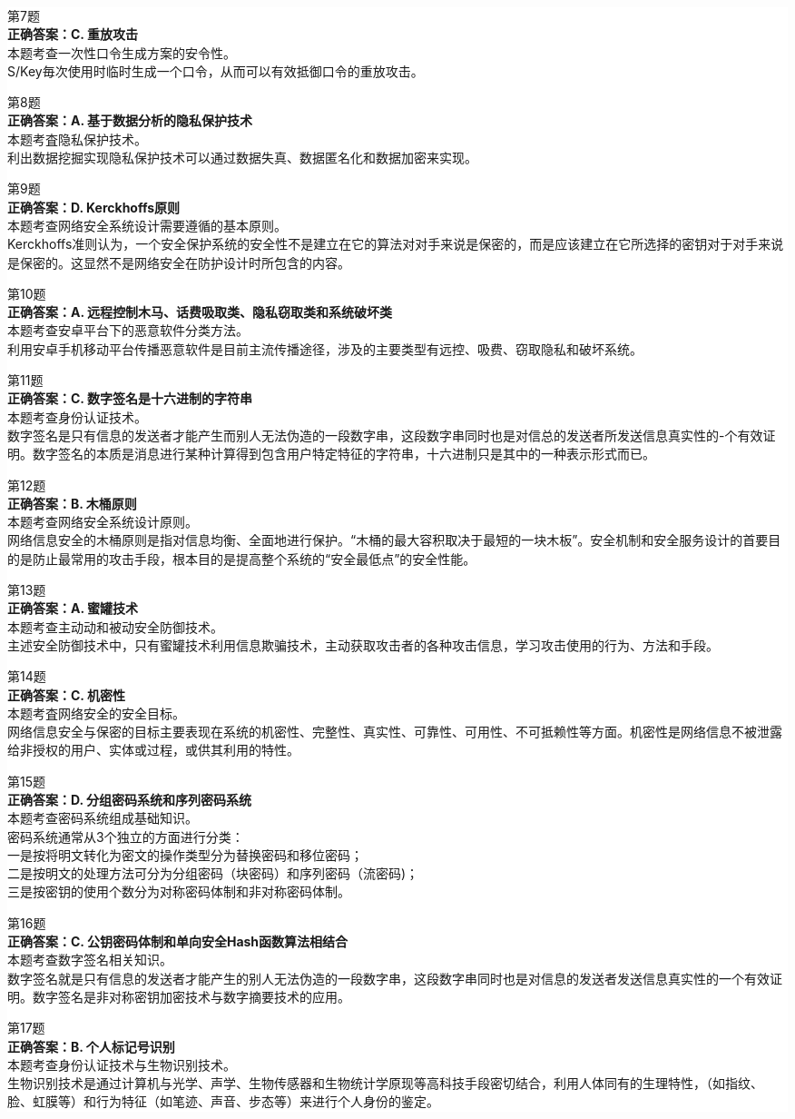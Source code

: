 第7题  
**正确答案：C. 重放攻击**  
本题考查一次性口令生成方案的安令性。  
S/Key毎次使用时临时生成一个口令，从而可以有效抵御口令的重放攻击。  
  
第8题  
**正确答案：A. 基于数据分析的隐私保护技术**  
本题考査隐私保护技术。  
利出数据挖掘实现隐私保护技术可以通过数据失真、数据匿名化和数据加密来实现。  
  
第9题  
**正确答案：D. Kerckhoffs原则**  
本题考查网络安全系统设计需要遵循的基本原则。  
Kerckhoffs准则认为，一个安全保护系统的安全性不是建立在它的算法对对手来说是保密的，而是应该建立在它所选择的密钥对于对手来说是保密的。这显然不是网络安全在防护设计时所包含的内容。  
  
第10题  
**正确答案：A. 远程控制木马、话费吸取类、隐私窃取类和系统破坏类**  
本题考查安卓平台下的恶意软件分类方法。  
利用安卓手机移动平台传播恶意软件是目前主流传播途径，涉及的主要类型有远控、吸费、窃取隐私和破坏系统。  
  
第11题  
**正确答案：C. 数字签名是十六进制的字符串**  
本题考查身份认证技术。  
数字签名是只有信息的发送者才能产生而别人无法伪造的一段数字串，这段数字串同时也是对信总的发送者所发送信息真实性的-个有效证明。数字签名的本质是消息进行某种计算得到包含用户特定特征的字符串，十六进制只是其中的一种表示形式而已。  
  
第12题  
**正确答案：B. 木桶原则**  
本题考查网络安全系统设计原则。  
网络信息安全的木桶原则是指对信息均衡、全面地进行保护。“木桶的最大容积取决于最短的一块木板”。安全机制和安全服务设计的首要目的是防止最常用的攻击手段，根本目的是提高整个系统的“安全最低点”的安全性能。  
  
第13题  
**正确答案：A. 蜜罐技术**  
本题考查主动动和被动安全防御技术。  
主述安全防御技术中，只有蜜罐技术利用信息欺骗技术，主动获取攻击者的各种攻击信息，学习攻击使用的行为、方法和手段。  
  
第14题  
**正确答案：C. 机密性**  
本题考査网络安全的安全目标。  
网络信息安全与保密的目标主要表现在系统的机密性、完整性、真实性、可靠性、可用性、不可抵赖性等方面。机密性是网络信息不被泄露给非授权的用户、实体或过程，或供其利用的特性。  
  
第15题  
**正确答案：D. 分组密码系统和序列密码系统**  
本题考查密码系统组成基础知识。  
密码系统通常从3个独立的方面进行分类：  
一是按将明文转化为密文的操作类型分为替换密码和移位密码；  
二是按明文的处理方法可分为分组密码（块密码）和序列密码（流密码)；  
三是按密钥的使用个数分为对称密码体制和非对称密码体制。  
  
第16题  
**正确答案：C. 公钥密码体制和单向安全Hash函数算法相结合**  
本题考查数字签名相关知识。  
数字签名就是只有信息的发送者才能产生的别人无法伪造的一段数字串，这段数字串同时也是对信息的发送者发送信息真实性的一个有效证明。数字签名是非对称密钥加密技术与数字摘要技术的应用。  
  
第17题  
**正确答案：B. 个人标记号识别**  
本题考查身份认证技术与生物识别技术。  
生物识别技术是通过计算机与光学、声学、生物传感器和生物统计学原现等高科技手段密切结合，利用人体同有的生理特性，（如指纹、脸、虹膜等）和行为特征（如笔迹、声音、步态等）来进行个人身份的鉴定。  
  